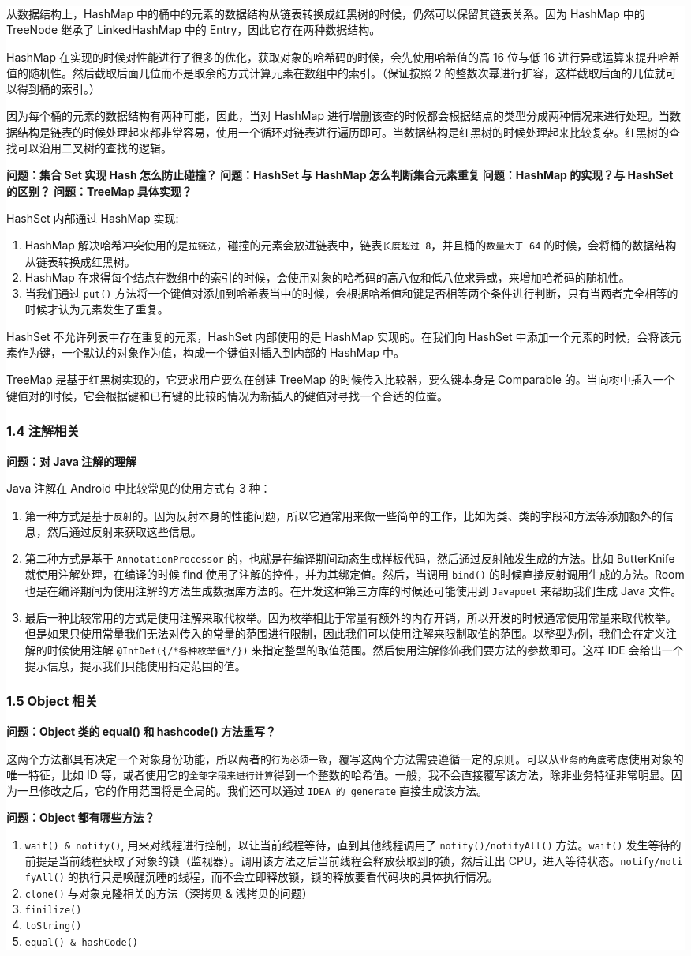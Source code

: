从数据结构上，HashMap 中的桶中的元素的数据结构从链表转换成红黑树的时候，仍然可以保留其链表关系。因为 HashMap 中的 TreeNode 继承了 LinkedHashMap 中的 Entry，因此它存在两种数据结构。

HashMap 在实现的时候对性能进行了很多的优化，获取对象的哈希码的时候，会先使用哈希值的高 16 位与低 16 进行异或运算来提升哈希值的随机性。然后截取后面几位而不是取余的方式计算元素在数组中的索引。（保证按照 2 的整数次幂进行扩容，这样截取后面的几位就可以得到桶的索引。）

因为每个桶的元素的数据结构有两种可能，因此，当对 HashMap 进行增删该查的时候都会根据结点的类型分成两种情况来进行处理。当数据结构是链表的时候处理起来都非常容易，使用一个循环对链表进行遍历即可。当数据结构是红黑树的时候处理起来比较复杂。红黑树的查找可以沿用二叉树的查找的逻辑。

**问题：集合 Set 实现 Hash 怎么防止碰撞？**
**问题：HashSet 与 HashMap 怎么判断集合元素重复**
**问题：HashMap 的实现？与 HashSet 的区别？**
**问题：TreeMap 具体实现？**

HashSet 内部通过 HashMap 实现:

1. HashMap 解决哈希冲突使用的是`拉链法`，碰撞的元素会放进链表中，链表`长度超过 8`，并且桶的`数量大于 64` 的时候，会将桶的数据结构从链表转换成红黑树。
2. HashMap 在求得每个结点在数组中的索引的时候，会使用对象的哈希码的高八位和低八位求异或，来增加哈希码的随机性。
3. 当我们通过 `put()` 方法将一个键值对添加到哈希表当中的时候，会根据哈希值和键是否相等两个条件进行判断，只有当两者完全相等的时候才认为元素发生了重复。

HashSet 不允许列表中存在重复的元素，HashSet 内部使用的是 HashMap 实现的。在我们向 HashSet 中添加一个元素的时候，会将该元素作为键，一个默认的对象作为值，构成一个键值对插入到内部的 HashMap 中。

TreeMap 是基于红黑树实现的，它要求用户要么在创建 TreeMap 的时候传入比较器，要么键本身是 Comparable 的。当向树中插入一个键值对的时候，它会根据键和已有键的比较的情况为新插入的键值对寻找一个合适的位置。

### 1.4 注解相关

**问题：对 Java 注解的理解**

Java 注解在 Android 中比较常见的使用方式有 3 种：

1. 第一种方式是基于`反射`的。因为反射本身的性能问题，所以它通常用来做一些简单的工作，比如为类、类的字段和方法等添加额外的信息，然后通过反射来获取这些信息。    

2. 第二种方式是基于 `AnnotationProcessor` 的，也就是在编译期间动态生成样板代码，然后通过反射触发生成的方法。比如 ButterKnife 就使用注解处理，在编译的时候 find 使用了注解的控件，并为其绑定值。然后，当调用 `bind()` 的时候直接反射调用生成的方法。Room 也是在编译期间为使用注解的方法生成数据库方法的。在开发这种第三方库的时候还可能使用到 `Javapoet` 来帮助我们生成 Java 文件。    

3. 最后一种比较常用的方式是使用注解来取代枚举。因为枚举相比于常量有额外的内存开销，所以开发的时候通常使用常量来取代枚举。但是如果只使用常量我们无法对传入的常量的范围进行限制，因此我们可以使用注解来限制取值的范围。以整型为例，我们会在定义注解的时候使用注解 `@IntDef({/*各种枚举值*/})` 来指定整型的取值范围。然后使用注解修饰我们要方法的参数即可。这样 IDE 会给出一个提示信息，提示我们只能使用指定范围的值。

### 1.5 Object 相关

**问题：Object 类的 equal() 和 hashcode() 方法重写？**

这两个方法都具有决定一个对象身份功能，所以两者的`行为必须一致`，覆写这两个方法需要遵循一定的原则。可以从`业务的角度`考虑使用对象的唯一特征，比如 ID 等，或者使用它的`全部字段来进行计算`得到一个整数的哈希值。一般，我不会直接覆写该方法，除非业务特征非常明显。因为一旦修改之后，它的作用范围将是全局的。我们还可以通过 `IDEA 的 generate` 直接生成该方法。

**问题：Object 都有哪些方法？**

1. `wait() & notify()`, 用来对线程进行控制，以让当前线程等待，直到其他线程调用了 `notify()/notifyAll()` 方法。`wait()` 发生等待的前提是当前线程获取了对象的锁（监视器）。调用该方法之后当前线程会释放获取到的锁，然后让出 CPU，进入等待状态。`notify/notifyAll()` 的执行只是唤醒沉睡的线程，而不会立即释放锁，锁的释放要看代码块的具体执行情况。
2. `clone()` 与对象克隆相关的方法（深拷贝 & 浅拷贝的问题）
3. `finilize()`
4. `toString()`
5. `equal() & hashCode()`
